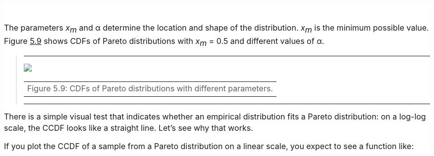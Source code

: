 </tbody>
</table></td>
<td><span style="font-size:medium"> </span></td>
</tr>
</tbody>
</table>

<span style="font-size:medium"> The parameters <span
style="font-style:italic">x</span></span><sub><span
style="font-style:italic;font-size:medium">m</span></sub><span
style="font-size:medium"> and α determine the location and shape of the
distribution. <span style="font-style:italic">x</span></span><sub><span
style="font-style:italic;font-size:medium">m</span></sub><span
style="font-size:medium"> is the minimum possible value.
Figure </span>[<span
style="font-size:medium">5.9</span>](#analytic_pareto_cdf)<span
style="font-size:medium"> shows CDFs of Pareto distributions with <span
style="font-style:italic">x</span></span><sub><span
style="font-style:italic;font-size:medium">m</span></sub><span
style="font-size:medium"> = 0.5 and different values of α. </span><span
id="hevea_default407"></span>

> ------------------------------------------------------------------------
>
> <span style="font-size:medium"> </span>
>
> <span style="font-size:medium">![](thinkstats2022.png)</span>
>
> <span style="font-size:medium"> </span>
>
> <table>
> <tbody>
> <tr class="odd">
> <td style="text-align: left;"><span style="font-size:medium">Figure 5.9: CDFs of Pareto distributions with different parameters.</span></td>
> </tr>
> </tbody>
> </table>
>
> <span style="font-size:medium"> </span><span
> id="analytic_pareto_cdf"></span><span style="font-size:medium">
> </span>
>
> ------------------------------------------------------------------------

<span style="font-size:medium">There is a simple visual test that
indicates whether an empirical distribution fits a Pareto distribution:
on a log-log scale, the CCDF looks like a straight line. Let’s see why
that works.</span>

<span style="font-size:medium">If you plot the CCDF of a sample from a
Pareto distribution on a linear scale, you expect to see a function
like: </span>
